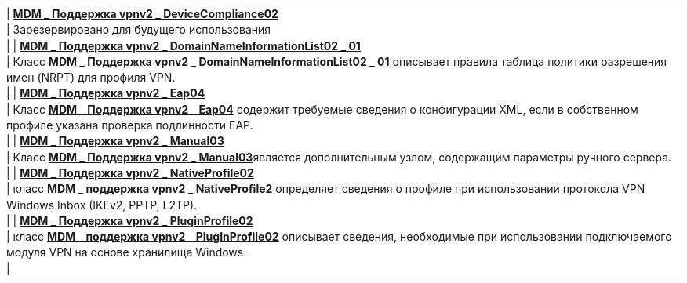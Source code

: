 | [**MDM \_ Поддержка vpnv2 \_ DeviceCompliance02**](mdm-vpnv2-devicecompliance02.md)<br/>                                                                      | Зарезервировано для будущего использования<br/>                                                                                                                                                                                                                                                                                                                                                                                                                                                                                                                                                                                                                                                                                                        |
| [**MDM \_ Поддержка vpnv2 \_ DomainNameInformationList02 \_ 01**](mdm-vpnv2-domainnameinformationlist02-01.md)<br/>                                             | Класс [**MDM \_ Поддержка vpnv2 \_ DomainNameInformationList02 \_ 01**](mdm-vpnv2-domainnameinformationlist02-01.md) описывает правила таблица политики разрешения имен (NRPT) для профиля VPN.<br/>                                                                                                                                                                                                                                                                                                                                                                                                                                                                                                                                         |
| [**MDM \_ Поддержка vpnv2 \_ Eap04**](mdm-vpnv2-eap04.md)<br/>                                                                                                | Класс [**MDM \_ Поддержка vpnv2 \_ Eap04**](mdm-vpnv2-eap04.md) содержит требуемые сведения о конфигурации XML, если в собственном профиле указана проверка подлинности EAP.<br/>                                                                                                                                                                                                                                                                                                                                                                                                                                                                                                                                                               |
| [**MDM \_ Поддержка vpnv2 \_ Manual03**](mdm-vpnv2-manual03.md)<br/>                                                                                          | Класс [**MDM \_ Поддержка vpnv2 \_ Manual03**](mdm-vpnv2-manual03.md)является дополнительным узлом, содержащим параметры ручного сервера.<br/>                                                                                                                                                                                                                                                                                                                                                                                                                                                                                                                                                                                                         |
| [**MDM \_ Поддержка vpnv2 \_ NativeProfile02**](mdm-vpnv2-nativeprofile02.md)<br/>                                                                            | класс [**MDM \_ поддержка vpnv2 \_ NativeProfile2**](mdm-vpnv2-nativeprofile02.md) определяет сведения о профиле при использовании протокола VPN Windows Inbox (IKEv2, PPTP, L2TP).<br/>                                                                                                                                                                                                                                                                                                                                                                                                                                                                                                                                                             |
| [**MDM \_ Поддержка vpnv2 \_ PluginProfile02**](mdm-vpnv2-pluginprofile02.md)<br/>                                                                            | класс [**MDM \_ поддержка vpnv2 \_ PlugInProfile02**](mdm-vpnv2-pluginprofile02.md) описывает сведения, необходимые при использовании подключаемого модуля VPN на основе хранилища Windows.<br/>                                                                                                                                                                                                                                                                                                                                                                                                                                                                                                                                                                       |